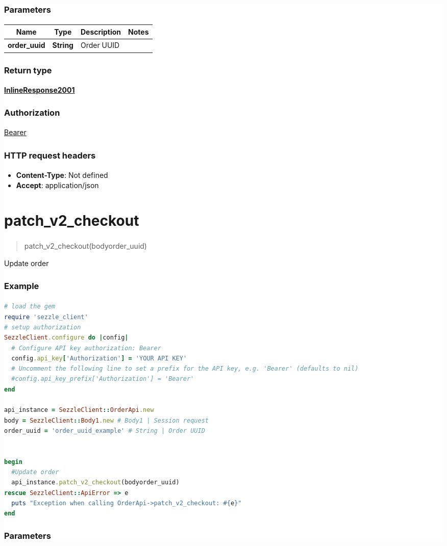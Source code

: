 ### Parameters

Name | Type | Description  | Notes
------------- | ------------- | ------------- | -------------
 **order_uuid** | **String**| Order UUID |

### Return type

[**InlineResponse2001**](InlineResponse2001.md)

### Authorization

[Bearer](../README.md#Bearer)

### HTTP request headers

 - **Content-Type**: Not defined
 - **Accept**: application/json



# **patch_v2_checkout**
> patch_v2_checkout(bodyorder_uuid)

Update order

### Example
```ruby
# load the gem
require 'sezzle_client'
# setup authorization
SezzleClient.configure do |config|
  # Configure API key authorization: Bearer
  config.api_key['Authorization'] = 'YOUR API KEY'
  # Uncomment the following line to set a prefix for the API key, e.g. 'Bearer' (defaults to nil)
  #config.api_key_prefix['Authorization'] = 'Bearer'
end

api_instance = SezzleClient::OrderApi.new
body = SezzleClient::Body1.new # Body1 | Session request
order_uuid = 'order_uuid_example' # String | Order UUID


begin
  #Update order
  api_instance.patch_v2_checkout(bodyorder_uuid)
rescue SezzleClient::ApiError => e
  puts "Exception when calling OrderApi->patch_v2_checkout: #{e}"
end
```

### Parameters
